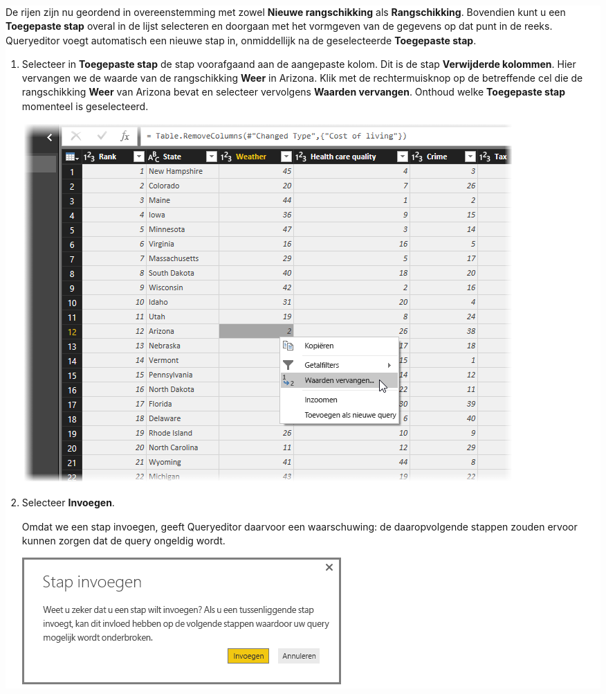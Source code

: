    De rijen zijn nu geordend in overeenstemming met zowel **Nieuwe rangschikking** als **Rangschikking**. Bovendien kunt u een **Toegepaste stap** overal in de lijst selecteren en doorgaan met het vormgeven van de gegevens op dat punt in de reeks. Queryeditor voegt automatisch een nieuwe stap in, onmiddellijk na de geselecteerde **Toegepaste stap**. 

1. Selecteer in **Toegepaste stap** de stap voorafgaand aan de aangepaste kolom. Dit is de stap **Verwijderde kolommen**. Hier vervangen we de waarde van de rangschikking **Weer** in Arizona. Klik met de rechtermuisknop op de betreffende cel die de rangschikking **Weer** van Arizona bevat en selecteer vervolgens **Waarden vervangen**. Onthoud welke **Toegepaste stap** momenteel is geselecteerd.

   ![Selectie van Waarden vervangen voor de kolom](media/desktop-shape-and-combine-data/shapecombine_replacevalues2.png)

1. Selecteer **Invoegen**.

    Omdat we een stap invoegen, geeft Queryeditor daarvoor een waarschuwing: de daaropvolgende stappen zouden ervoor kunnen zorgen dat de query ongeldig wordt. 

    ![Verificatie van invoegen van stap](media/desktop-shape-and-combine-data/shapecombine_insertstep.png)
